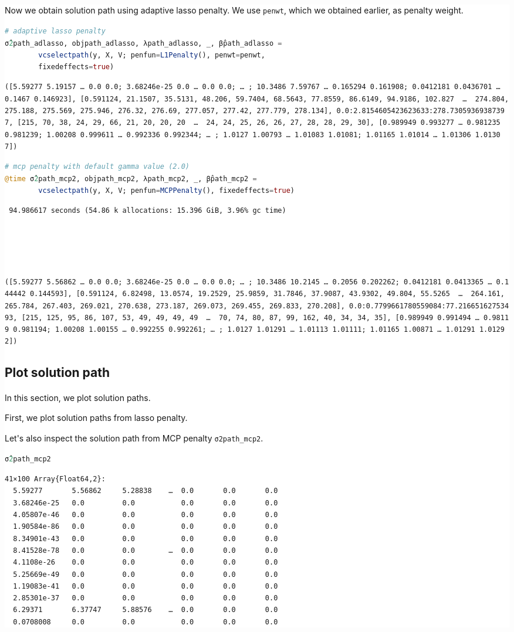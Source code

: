 

Now we obtain solution path using adaptive lasso penalty. We use `penwt`, which we obtained earlier, as penalty weight.


```julia
# adaptive lasso penalty 
σ̂2path_adlasso, objpath_adlasso, λpath_adlasso, _, β̂path_adlasso = 
        vcselectpath(y, X, V; penfun=L1Penalty(), penwt=penwt, 
        fixedeffects=true)
```




    ([5.59277 5.19157 … 0.0 0.0; 3.68246e-25 0.0 … 0.0 0.0; … ; 10.3486 7.59767 … 0.165294 0.161908; 0.0412181 0.0436701 … 0.1467 0.146923], [0.591124, 21.1507, 35.5131, 48.206, 59.7404, 68.5643, 77.8559, 86.6149, 94.9186, 102.827  …  274.804, 275.188, 275.569, 275.946, 276.32, 276.69, 277.057, 277.42, 277.779, 278.134], 0.0:2.8154605423623633:278.73059369387397, [215, 70, 38, 24, 29, 66, 21, 20, 20, 20  …  24, 24, 25, 26, 26, 27, 28, 28, 29, 30], [0.989949 0.993277 … 0.981235 0.981239; 1.00208 0.999611 … 0.992336 0.992344; … ; 1.0127 1.00793 … 1.01083 1.01081; 1.01165 1.01014 … 1.01306 1.01307])




```julia
# mcp penalty with default gamma value (2.0) 
@time σ̂2path_mcp2, objpath_mcp2, λpath_mcp2, _, β̂path_mcp2 = 
        vcselectpath(y, X, V; penfun=MCPPenalty(), fixedeffects=true)
```

     94.986617 seconds (54.86 k allocations: 15.396 GiB, 3.96% gc time)





    ([5.59277 5.56862 … 0.0 0.0; 3.68246e-25 0.0 … 0.0 0.0; … ; 10.3486 10.2145 … 0.2056 0.202262; 0.0412181 0.0413365 … 0.144442 0.144593], [0.591124, 6.82498, 13.0574, 19.2529, 25.9859, 31.7846, 37.9087, 43.9302, 49.804, 55.5265  …  264.161, 265.784, 267.403, 269.021, 270.638, 273.187, 269.073, 269.455, 269.833, 270.208], 0.0:0.7799661780559084:77.21665162753493, [215, 125, 95, 86, 107, 53, 49, 49, 49, 49  …  70, 74, 80, 87, 99, 162, 40, 34, 34, 35], [0.989949 0.991494 … 0.98119 0.981194; 1.00208 1.00155 … 0.992255 0.992261; … ; 1.0127 1.01291 … 1.01113 1.01111; 1.01165 1.00871 … 1.01291 1.01292])



## Plot solution path 

In this section, we plot solution paths. 

First, we plot solution paths from lasso penalty. 

Let's also inspect the solution path from MCP penalty `σ2path_mcp2`. 


```julia
σ̂2path_mcp2
```




    41×100 Array{Float64,2}:
      5.59277       5.56862     5.28838    …  0.0       0.0       0.0     
      3.68246e-25   0.0         0.0           0.0       0.0       0.0     
      4.05807e-46   0.0         0.0           0.0       0.0       0.0     
      1.90584e-86   0.0         0.0           0.0       0.0       0.0     
      8.34901e-43   0.0         0.0           0.0       0.0       0.0     
      8.41528e-78   0.0         0.0        …  0.0       0.0       0.0     
      4.1108e-26    0.0         0.0           0.0       0.0       0.0     
      5.25669e-49   0.0         0.0           0.0       0.0       0.0     
      1.19083e-41   0.0         0.0           0.0       0.0       0.0     
      2.85301e-37   0.0         0.0           0.0       0.0       0.0     
      6.29371       6.37747     5.88576    …  0.0       0.0       0.0     
      0.0708008     0.0         0.0           0.0       0.0       0.0     
